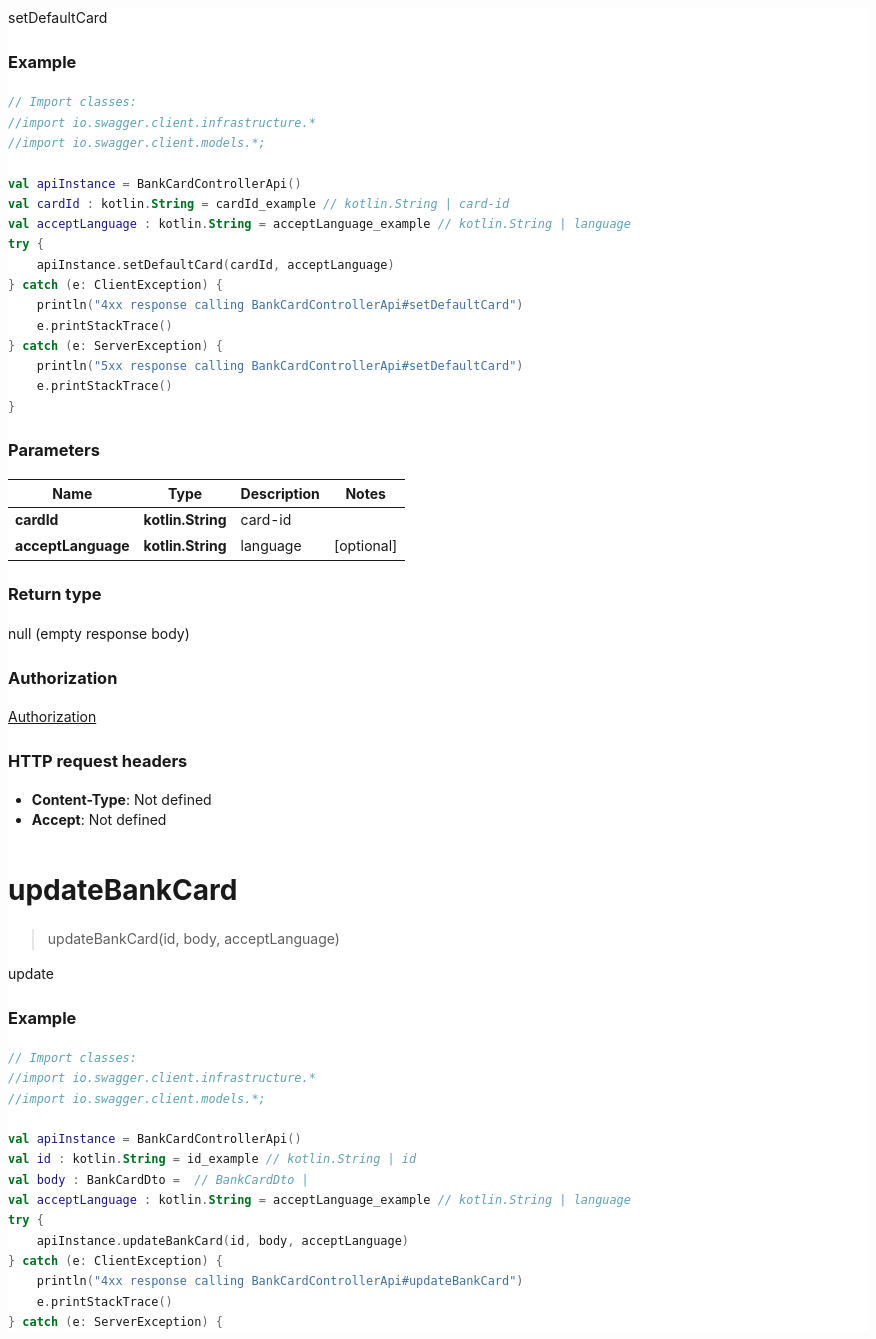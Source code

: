 setDefaultCard

### Example
```kotlin
// Import classes:
//import io.swagger.client.infrastructure.*
//import io.swagger.client.models.*;

val apiInstance = BankCardControllerApi()
val cardId : kotlin.String = cardId_example // kotlin.String | card-id
val acceptLanguage : kotlin.String = acceptLanguage_example // kotlin.String | language
try {
    apiInstance.setDefaultCard(cardId, acceptLanguage)
} catch (e: ClientException) {
    println("4xx response calling BankCardControllerApi#setDefaultCard")
    e.printStackTrace()
} catch (e: ServerException) {
    println("5xx response calling BankCardControllerApi#setDefaultCard")
    e.printStackTrace()
}
```

### Parameters

Name | Type | Description  | Notes
------------- | ------------- | ------------- | -------------
 **cardId** | **kotlin.String**| card-id |
 **acceptLanguage** | **kotlin.String**| language | [optional]

### Return type

null (empty response body)

### Authorization

[Authorization](../README.md#Authorization)

### HTTP request headers

 - **Content-Type**: Not defined
 - **Accept**: Not defined

<a name="updateBankCard"></a>
# **updateBankCard**
> updateBankCard(id, body, acceptLanguage)

update

### Example
```kotlin
// Import classes:
//import io.swagger.client.infrastructure.*
//import io.swagger.client.models.*;

val apiInstance = BankCardControllerApi()
val id : kotlin.String = id_example // kotlin.String | id
val body : BankCardDto =  // BankCardDto | 
val acceptLanguage : kotlin.String = acceptLanguage_example // kotlin.String | language
try {
    apiInstance.updateBankCard(id, body, acceptLanguage)
} catch (e: ClientException) {
    println("4xx response calling BankCardControllerApi#updateBankCard")
    e.printStackTrace()
} catch (e: ServerException) {
```